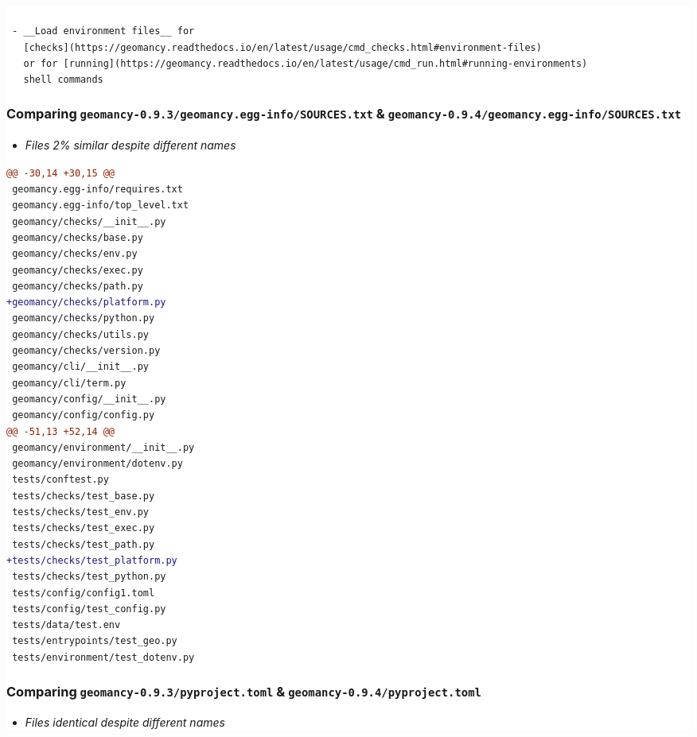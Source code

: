 ```diff
 
 - __Load environment files__ for
   [checks](https://geomancy.readthedocs.io/en/latest/usage/cmd_checks.html#environment-files)
   or for [running](https://geomancy.readthedocs.io/en/latest/usage/cmd_run.html#running-environments)
   shell commands
```

### Comparing `geomancy-0.9.3/geomancy.egg-info/SOURCES.txt` & `geomancy-0.9.4/geomancy.egg-info/SOURCES.txt`

 * *Files 2% similar despite different names*

```diff
@@ -30,14 +30,15 @@
 geomancy.egg-info/requires.txt
 geomancy.egg-info/top_level.txt
 geomancy/checks/__init__.py
 geomancy/checks/base.py
 geomancy/checks/env.py
 geomancy/checks/exec.py
 geomancy/checks/path.py
+geomancy/checks/platform.py
 geomancy/checks/python.py
 geomancy/checks/utils.py
 geomancy/checks/version.py
 geomancy/cli/__init__.py
 geomancy/cli/term.py
 geomancy/config/__init__.py
 geomancy/config/config.py
@@ -51,13 +52,14 @@
 geomancy/environment/__init__.py
 geomancy/environment/dotenv.py
 tests/conftest.py
 tests/checks/test_base.py
 tests/checks/test_env.py
 tests/checks/test_exec.py
 tests/checks/test_path.py
+tests/checks/test_platform.py
 tests/checks/test_python.py
 tests/config/config1.toml
 tests/config/test_config.py
 tests/data/test.env
 tests/entrypoints/test_geo.py
 tests/environment/test_dotenv.py
```

### Comparing `geomancy-0.9.3/pyproject.toml` & `geomancy-0.9.4/pyproject.toml`

 * *Files identical despite different names*
